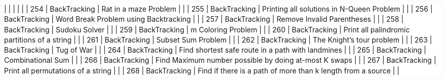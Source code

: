 |     |                     |                                                                                                      |                                                                                                                                                                                                                                               |
| 254 |     BackTracking    | Rat in a maze Problem                                                                                |                                                                                                                                                                                                                                               |
| 255 |     BackTracking    | Printing all solutions in N-Queen Problem                                                            |                                                                                                                                                                                                                                               |
| 256 |     BackTracking    | Word Break Problem using Backtracking                                                                |                                                                                                                                                                                                                                               |
| 257 |     BackTracking    | Remove Invalid Parentheses                                                                           |                                                                                                                                                                                                                                               |
| 258 |     BackTracking    | Sudoku Solver                                                                                        |                                                                                                                                                                                                                                               |
| 259 |     BackTracking    | m Coloring Problem                                                                                   |                                                                                                                                                                                                                                               |
| 260 |     BackTracking    | Print all palindromic partitions of a string                                                         |                                                                                                                                                                                                                                               |
| 261 |     BackTracking    | Subset Sum Problem                                                                                   |                                                                                                                                                                                                                                               |
| 262 |     BackTracking    | The Knight’s tour problem                                                                            |                                                                                                                                                                                                                                               |
| 263 |     BackTracking    | Tug of War                                                                                           |                                                                                                                                                                                                                                               |
| 264 |     BackTracking    | Find shortest safe route in a path with landmines                                                    |                                                                                                                                                                                                                                               |
| 265 |     BackTracking    | Combinational Sum                                                                                    |                                                                                                                                                                                                                                               |
| 266 |     BackTracking    | Find Maximum number possible by doing at-most K swaps                                                |                                                                                                                                                                                                                                               |
| 267 |     BackTracking    | Print all permutations of a string                                                                   |                                                                                                                                                                                                                                               |
| 268 |     BackTracking    | Find if there is a path of more than k length from a source                                          |                                                                                                                                                                                                                                               |